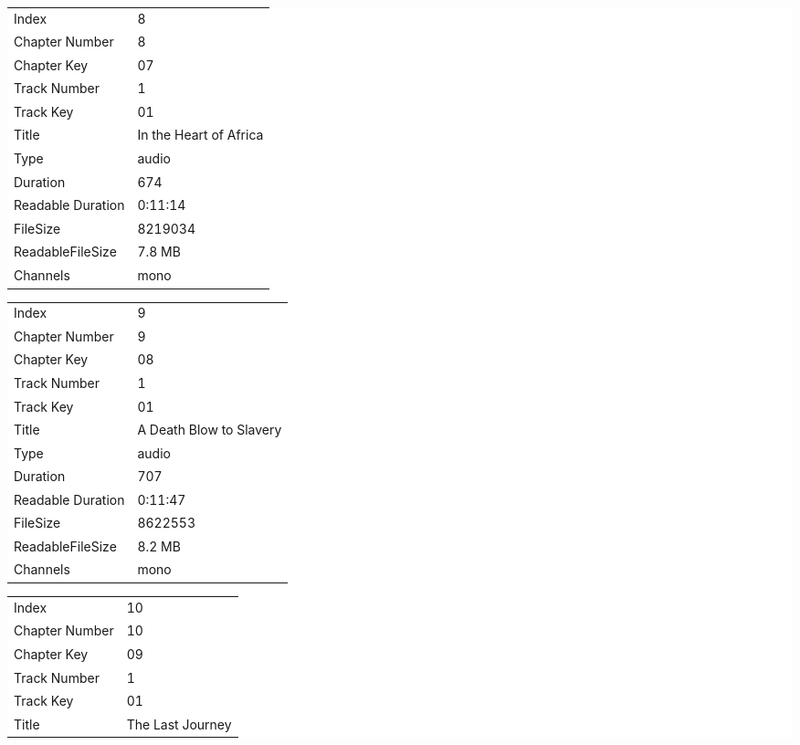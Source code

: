 |  |  |
| - | - |
| Index | 8 |
| Chapter Number | 8 |
| Chapter Key | 07 |
| Track Number | 1 |
| Track Key | 01 |
| Title |  In the Heart of Africa |
| Type | audio |
| Duration | 674 |
| Readable Duration | 0:11:14 |
| FileSize | 8219034 |
| ReadableFileSize | 7.8 MB |
| Channels | mono |

|  |  |
| - | - |
| Index | 9 |
| Chapter Number | 9 |
| Chapter Key | 08 |
| Track Number | 1 |
| Track Key | 01 |
| Title | A Death Blow to Slavery |
| Type | audio |
| Duration | 707 |
| Readable Duration | 0:11:47 |
| FileSize | 8622553 |
| ReadableFileSize | 8.2 MB |
| Channels | mono |

|  |  |
| - | - |
| Index | 10 |
| Chapter Number | 10 |
| Chapter Key | 09 |
| Track Number | 1 |
| Track Key | 01 |
| Title | The Last Journey |